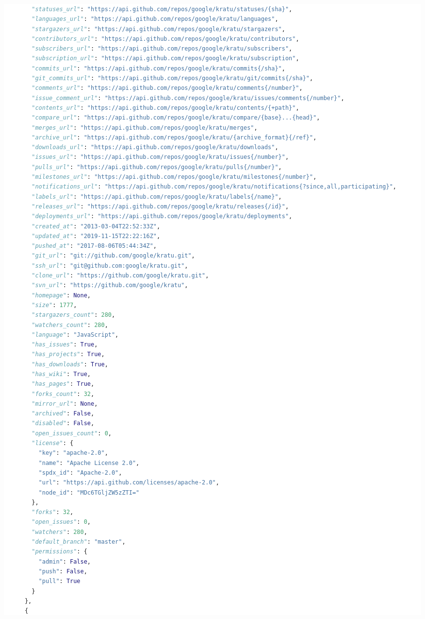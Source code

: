 ```python
        "statuses_url": "https://api.github.com/repos/google/kratu/statuses/{sha}",
        "languages_url": "https://api.github.com/repos/google/kratu/languages",
        "stargazers_url": "https://api.github.com/repos/google/kratu/stargazers",
        "contributors_url": "https://api.github.com/repos/google/kratu/contributors",
        "subscribers_url": "https://api.github.com/repos/google/kratu/subscribers",
        "subscription_url": "https://api.github.com/repos/google/kratu/subscription",
        "commits_url": "https://api.github.com/repos/google/kratu/commits{/sha}",
        "git_commits_url": "https://api.github.com/repos/google/kratu/git/commits{/sha}",
        "comments_url": "https://api.github.com/repos/google/kratu/comments{/number}",
        "issue_comment_url": "https://api.github.com/repos/google/kratu/issues/comments{/number}",
        "contents_url": "https://api.github.com/repos/google/kratu/contents/{+path}",
        "compare_url": "https://api.github.com/repos/google/kratu/compare/{base}...{head}",
        "merges_url": "https://api.github.com/repos/google/kratu/merges",
        "archive_url": "https://api.github.com/repos/google/kratu/{archive_format}{/ref}",
        "downloads_url": "https://api.github.com/repos/google/kratu/downloads",
        "issues_url": "https://api.github.com/repos/google/kratu/issues{/number}",
        "pulls_url": "https://api.github.com/repos/google/kratu/pulls{/number}",
        "milestones_url": "https://api.github.com/repos/google/kratu/milestones{/number}",
        "notifications_url": "https://api.github.com/repos/google/kratu/notifications{?since,all,participating}",
        "labels_url": "https://api.github.com/repos/google/kratu/labels{/name}",
        "releases_url": "https://api.github.com/repos/google/kratu/releases{/id}",
        "deployments_url": "https://api.github.com/repos/google/kratu/deployments",
        "created_at": "2013-03-04T22:52:33Z",
        "updated_at": "2019-11-15T22:22:16Z",
        "pushed_at": "2017-08-06T05:44:34Z",
        "git_url": "git://github.com/google/kratu.git",
        "ssh_url": "git@github.com:google/kratu.git",
        "clone_url": "https://github.com/google/kratu.git",
        "svn_url": "https://github.com/google/kratu",
        "homepage": None,
        "size": 1777,
        "stargazers_count": 280,
        "watchers_count": 280,
        "language": "JavaScript",
        "has_issues": True,
        "has_projects": True,
        "has_downloads": True,
        "has_wiki": True,
        "has_pages": True,
        "forks_count": 32,
        "mirror_url": None,
        "archived": False,
        "disabled": False,
        "open_issues_count": 0,
        "license": {
          "key": "apache-2.0",
          "name": "Apache License 2.0",
          "spdx_id": "Apache-2.0",
          "url": "https://api.github.com/licenses/apache-2.0",
          "node_id": "MDc6TGljZW5zZTI="
        },
        "forks": 32,
        "open_issues": 0,
        "watchers": 280,
        "default_branch": "master",
        "permissions": {
          "admin": False,
          "push": False,
          "pull": True
        }
      },
      {
```